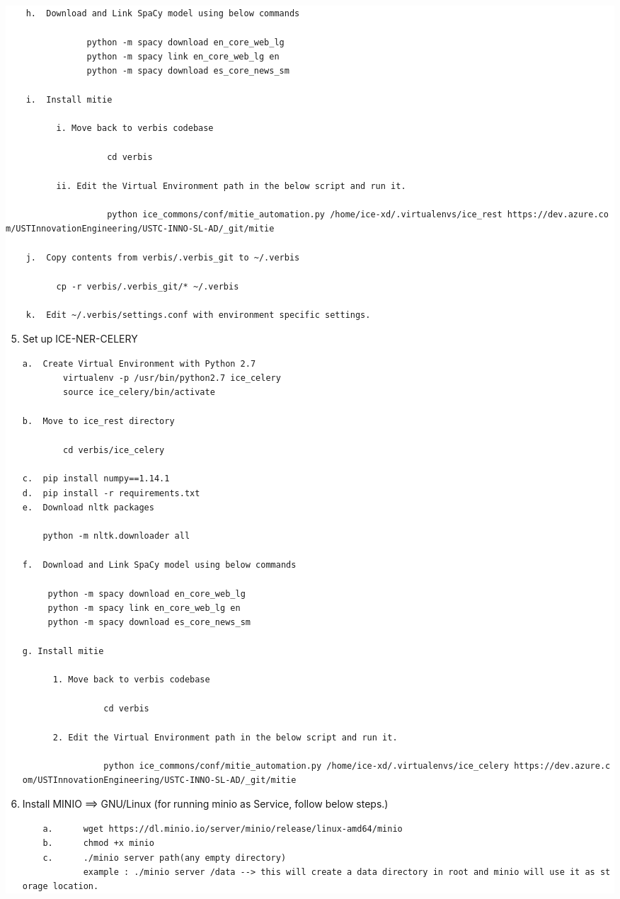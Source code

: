 		h.	Download and Link SpaCy model using below commands

					python -m spacy download en_core_web_lg
					python -m spacy link en_core_web_lg en
					python -m spacy download es_core_news_sm

		i.	Install mitie

              i. Move back to verbis codebase

                        cd verbis

              ii. Edit the Virtual Environment path in the below script and run it.

                        python ice_commons/conf/mitie_automation.py /home/ice-xd/.virtualenvs/ice_rest https://dev.azure.com/USTInnovationEngineering/USTC-INNO-SL-AD/_git/mitie

		j.	Copy contents from verbis/.verbis_git to ~/.verbis

              cp -r verbis/.verbis_git/* ~/.verbis

		k.	Edit ~/.verbis/settings.conf with environment specific settings.


 5. Set up ICE-NER-CELERY

		a.	Create Virtual Environment with Python 2.7
				virtualenv -p /usr/bin/python2.7 ice_celery
				source ice_celery/bin/activate

		b.	Move to ice_rest directory

				cd verbis/ice_celery

		c.	pip install numpy==1.14.1
		d.	pip install -r requirements.txt
		e.	Download nltk packages

			python -m nltk.downloader all

		f.	Download and Link SpaCy model using below commands

             python -m spacy download en_core_web_lg
             python -m spacy link en_core_web_lg en
             python -m spacy download es_core_news_sm

		g. Install mitie

              1. Move back to verbis codebase

                        cd verbis

              2. Edit the Virtual Environment path in the below script and run it.

                        python ice_commons/conf/mitie_automation.py /home/ice-xd/.virtualenvs/ice_celery https://dev.azure.com/USTInnovationEngineering/USTC-INNO-SL-AD/_git/mitie


 6. Install MINIO ==> GNU/Linux (for running minio as Service, follow below steps.)

            a.      wget https://dl.minio.io/server/minio/release/linux-amd64/minio
            b.      chmod +x minio
            c.      ./minio server path(any empty directory)
                    example : ./minio server /data --> this will create a data directory in root and minio will use it as storage location.
